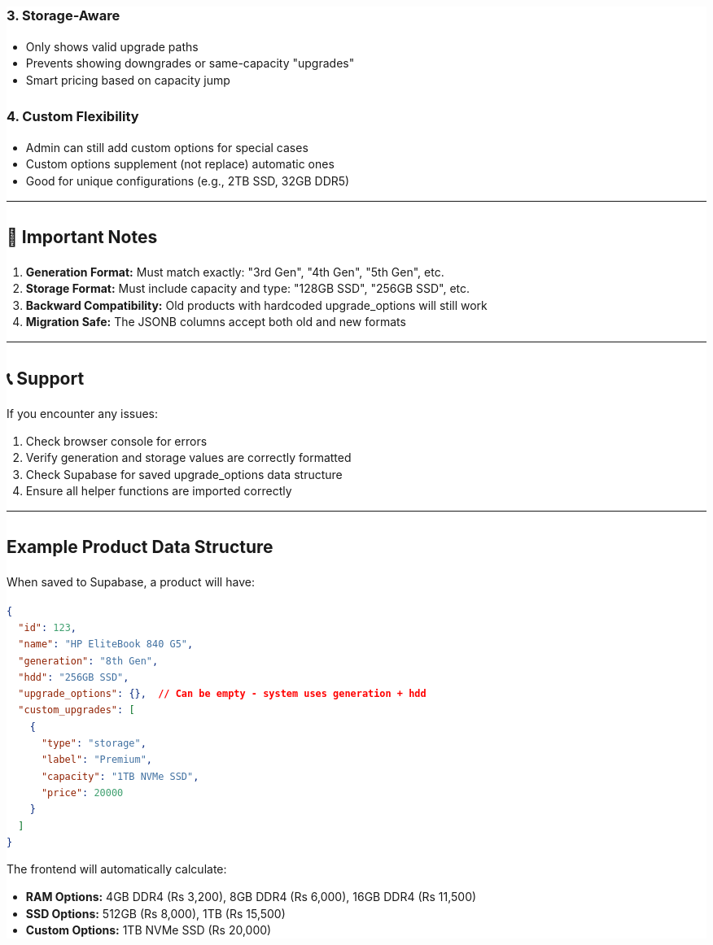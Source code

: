 ### 3. **Storage-Aware**
- Only shows valid upgrade paths
- Prevents showing downgrades or same-capacity "upgrades"
- Smart pricing based on capacity jump

### 4. **Custom Flexibility**
- Admin can still add custom options for special cases
- Custom options supplement (not replace) automatic ones
- Good for unique configurations (e.g., 2TB SSD, 32GB DDR5)

---

## 🚨 Important Notes

1. **Generation Format:** Must match exactly: "3rd Gen", "4th Gen", "5th Gen", etc.
2. **Storage Format:** Must include capacity and type: "128GB SSD", "256GB SSD", etc.
3. **Backward Compatibility:** Old products with hardcoded upgrade_options will still work
4. **Migration Safe:** The JSONB columns accept both old and new formats

---

## 📞 Support

If you encounter any issues:
1. Check browser console for errors
2. Verify generation and storage values are correctly formatted
3. Check Supabase for saved upgrade_options data structure
4. Ensure all helper functions are imported correctly

---

## Example Product Data Structure

When saved to Supabase, a product will have:

```json
{
  "id": 123,
  "name": "HP EliteBook 840 G5",
  "generation": "8th Gen",
  "hdd": "256GB SSD",
  "upgrade_options": {},  // Can be empty - system uses generation + hdd
  "custom_upgrades": [
    {
      "type": "storage",
      "label": "Premium",
      "capacity": "1TB NVMe SSD",
      "price": 20000
    }
  ]
}
```

The frontend will automatically calculate:
- **RAM Options:** 4GB DDR4 (Rs 3,200), 8GB DDR4 (Rs 6,000), 16GB DDR4 (Rs 11,500)
- **SSD Options:** 512GB (Rs 8,000), 1TB (Rs 15,500)
- **Custom Options:** 1TB NVMe SSD (Rs 20,000)

